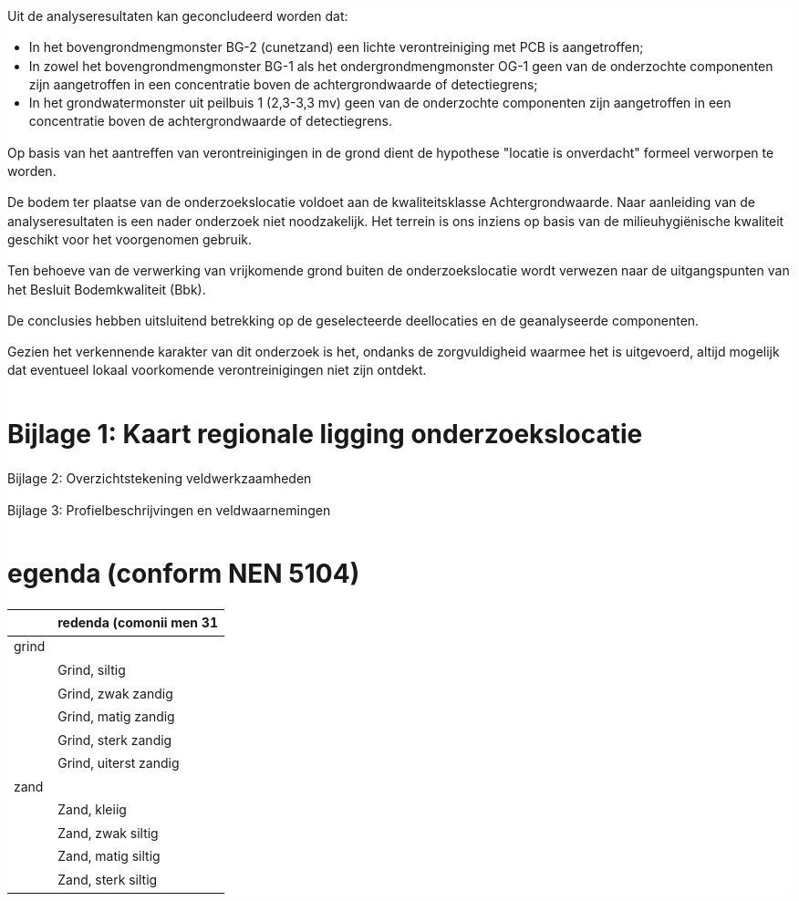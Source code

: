 Uit de analyseresultaten kan geconcludeerd worden dat:

- In het bovengrondmengmonster BG-2 (cunetzand) een lichte verontreiniging met PCB is aangetroffen;
- In zowel het bovengrondmengmonster BG-1 als het ondergrondmengmonster OG-1 geen van de onderzochte componenten zijn aangetroffen in een concentratie boven de achtergrondwaarde of detectiegrens;
- In het grondwatermonster uit peilbuis 1 (2,3-3,3 mv) geen van de onderzochte componenten zijn aangetroffen in een concentratie boven de achtergrondwaarde of detectiegrens.

Op basis van het aantreffen van verontreinigingen in de grond dient de hypothese "locatie is onverdacht" formeel verworpen te worden.

De bodem ter plaatse van de onderzoekslocatie voldoet aan de kwaliteitsklasse Achtergrondwaarde. Naar aanleiding van de analyseresultaten is een nader onderzoek niet noodzakelijk. Het terrein is ons inziens op basis van de milieuhygiënische kwaliteit geschikt voor het voorgenomen gebruik.

Ten behoeve van de verwerking van vrijkomende grond buiten de onderzoekslocatie wordt verwezen naar de uitgangspunten van het Besluit Bodemkwaliteit (Bbk).

De conclusies hebben uitsluitend betrekking op de geselecteerde deellocaties en de geanalyseerde componenten.

Gezien het verkennende karakter van dit onderzoek is het, ondanks de zorgvuldigheid waarmee het is uitgevoerd, altijd mogelijk dat eventueel lokaal voorkomende verontreinigingen niet zijn ontdekt.

# Bijlage 1: Kaart regionale ligging onderzoekslocatie

Bijlage 2: Overzichtstekening veldwerkzaamheden

Bijlage 3: Profielbeschrijvingen en veldwaarnemingen

# egenda (conform NEN 5104)

|       | redenda (comonii men 31 |
|-------|-------------------------|
| grind |                         |
|       | Grind, siltig           |
|       | Grind, zwak zandig      |
|       | Grind, matig zandig     |
|       | Grind, sterk zandig     |
|       | Grind, uiterst zandig   |
| zand  |                         |
|       | Zand, kleiig            |
|       | Zand, zwak siltig       |
|       | Zand, matig siltig      |
|       | Zand, sterk siltig      |
